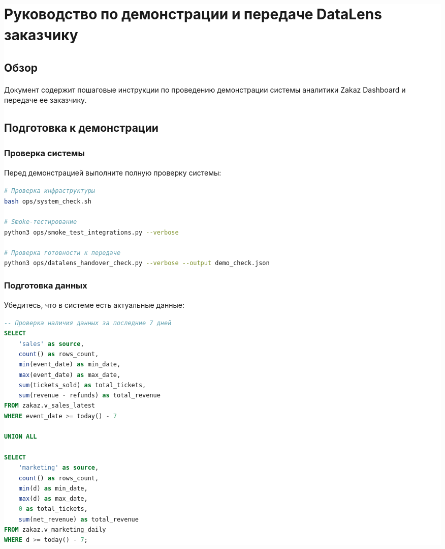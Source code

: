 # Руководство по демонстрации и передаче DataLens заказчику

## Обзор

Документ содержит пошаговые инструкции по проведению демонстрации системы аналитики Zakaz Dashboard и передаче ее заказчику.

## Подготовка к демонстрации

### Проверка системы

Перед демонстрацией выполните полную проверку системы:

```bash
# Проверка инфраструктуры
bash ops/system_check.sh

# Smoke-тестирование
python3 ops/smoke_test_integrations.py --verbose

# Проверка готовности к передаче
python3 ops/datalens_handover_check.py --verbose --output demo_check.json
```

### Подготовка данных

Убедитесь, что в системе есть актуальные данные:

```sql
-- Проверка наличия данных за последние 7 дней
SELECT 
    'sales' as source,
    count() as rows_count,
    min(event_date) as min_date,
    max(event_date) as max_date,
    sum(tickets_sold) as total_tickets,
    sum(revenue - refunds) as total_revenue
FROM zakaz.v_sales_latest
WHERE event_date >= today() - 7

UNION ALL

SELECT 
    'marketing' as source,
    count() as rows_count,
    min(d) as min_date,
    max(d) as max_date,
    0 as total_tickets,
    sum(net_revenue) as total_revenue
FROM zakaz.v_marketing_daily
WHERE d >= today() - 7;
```
